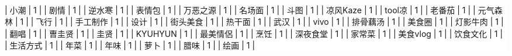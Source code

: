| 小潮 | 1 |
| 剧情 | 1 |
| 逆水寒 | 1 |
| 表情包 | 1 |
| 万恶之源 | 1 |
| 名场面 | 1 |
| 斗图 | 1 |
| 凉风Kaze | 1 |
| tool凉 | 1 |
| 老番茄 | 1 |
| 元气森林 | 1 |
| 飞行 | 1 |
| 手工制作 | 1 |
| 设计 | 1 |
| 街头美食 | 1 |
| 热干面 | 1 |
| 武汉 | 1 |
| vivo | 1 |
| 排骨藕汤 | 1 |
| 美食圈 | 1 |
| 灯影牛肉 | 1 |
| 翻唱 | 1 |
| 曺圭贤 | 1 |
| 圭贤 | 1 |
| KYUHYUN | 1 |
| 最美情侶 | 1 |
| 烹饪 | 1 |
| 深夜食堂 | 1 |
| 家常菜 | 1 |
| 美食vlog | 1 |
| 饮食文化 | 1 |
| 生活方式 | 1 |
| 年菜 | 1 |
| 年味 | 1 |
| 萝卜 | 1 |
| 腊味 | 1 |
| 绘画 | 1 |